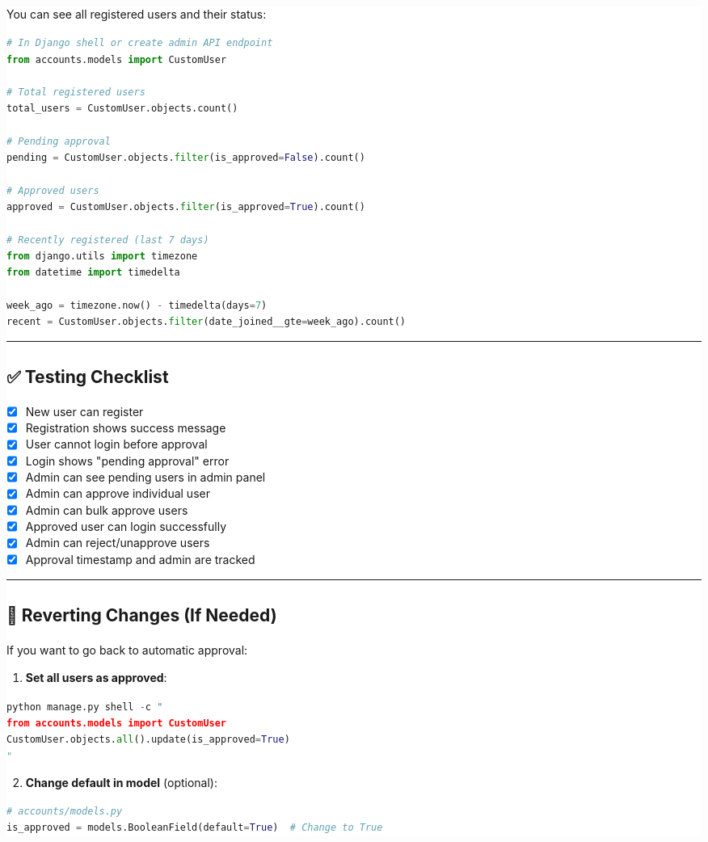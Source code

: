 You can see all registered users and their status:

```python
# In Django shell or create admin API endpoint
from accounts.models import CustomUser

# Total registered users
total_users = CustomUser.objects.count()

# Pending approval
pending = CustomUser.objects.filter(is_approved=False).count()

# Approved users
approved = CustomUser.objects.filter(is_approved=True).count()

# Recently registered (last 7 days)
from django.utils import timezone
from datetime import timedelta

week_ago = timezone.now() - timedelta(days=7)
recent = CustomUser.objects.filter(date_joined__gte=week_ago).count()
```

---

## ✅ Testing Checklist

- [x] New user can register
- [x] Registration shows success message
- [x] User cannot login before approval
- [x] Login shows "pending approval" error
- [x] Admin can see pending users in admin panel
- [x] Admin can approve individual user
- [x] Admin can bulk approve users
- [x] Approved user can login successfully
- [x] Admin can reject/unapprove users
- [x] Approval timestamp and admin are tracked

---

## 🔄 Reverting Changes (If Needed)

If you want to go back to automatic approval:

1. **Set all users as approved**:
```python
python manage.py shell -c "
from accounts.models import CustomUser
CustomUser.objects.all().update(is_approved=True)
"
```

2. **Change default in model** (optional):
```python
# accounts/models.py
is_approved = models.BooleanField(default=True)  # Change to True
```
